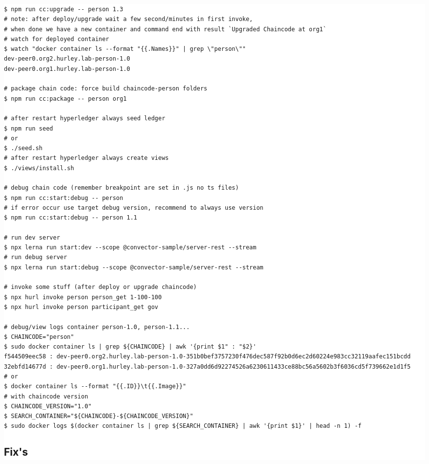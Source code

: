 ```shell
$ npm run cc:upgrade -- person 1.3
# note: after deploy/upgrade wait a few second/minutes in first invoke,
# when done we have a new container and command end with result `Upgraded Chaincode at org1`
# watch for deployed container
$ watch "docker container ls --format "{{.Names}}" | grep \"person\""
dev-peer0.org2.hurley.lab-person-1.0
dev-peer0.org1.hurley.lab-person-1.0

# package chain code: force build chaincode-person folders
$ npm run cc:package -- person org1

# after restart hyperledger always seed ledger
$ npm run seed
# or
$ ./seed.sh
# after restart hyperledger always create views
$ ./views/install.sh

# debug chain code (remember breakpoint are set in .js no ts files)
$ npm run cc:start:debug -- person
# if error occur use target debug version, recommend to always use version
$ npm run cc:start:debug -- person 1.1

# run dev server
$ npx lerna run start:dev --scope @convector-sample/server-rest --stream
# run debug server
$ npx lerna run start:debug --scope @convector-sample/server-rest --stream

# invoke some stuff (after deploy or upgrade chaincode)
$ npx hurl invoke person person_get 1-100-100
$ npx hurl invoke person participant_get gov

# debug/view logs container person-1.0, person-1.1...
$ CHAINCODE="person"
$ sudo docker container ls | grep ${CHAINCODE} | awk '{print $1" : "$2}'
f544509eec58 : dev-peer0.org2.hurley.lab-person-1.0-351b0bef3757230f476dec587f92b0d6ec2d60224e983cc32119aafec151bcdd
32ebfd14677d : dev-peer0.org1.hurley.lab-person-1.0-327a0dd6d92274526a6230611433ce88bc56a5602b3f6036cd5f739662e1d1f5
# or
$ docker container ls --format "{{.ID}}\t{{.Image}}"
# with chaincode version
$ CHAINCODE_VERSION="1.0"
$ SEARCH_CONTAINER="${CHAINCODE}-${CHAINCODE_VERSION}"
$ sudo docker logs $(docker container ls | grep ${SEARCH_CONTAINER} | awk '{print $1}' | head -n 1) -f
```

## Fix's
